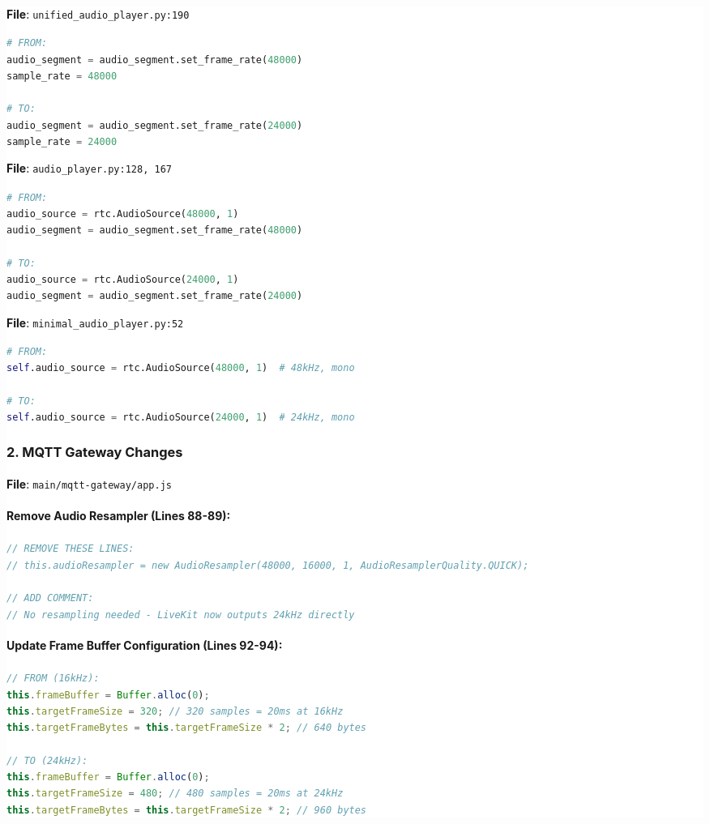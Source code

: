 **File**: `unified_audio_player.py:190`
```python
# FROM:
audio_segment = audio_segment.set_frame_rate(48000)
sample_rate = 48000

# TO:
audio_segment = audio_segment.set_frame_rate(24000)
sample_rate = 24000
```

**File**: `audio_player.py:128, 167`
```python
# FROM:
audio_source = rtc.AudioSource(48000, 1)
audio_segment = audio_segment.set_frame_rate(48000)

# TO:
audio_source = rtc.AudioSource(24000, 1)
audio_segment = audio_segment.set_frame_rate(24000)
```

**File**: `minimal_audio_player.py:52`
```python
# FROM:
self.audio_source = rtc.AudioSource(48000, 1)  # 48kHz, mono

# TO:
self.audio_source = rtc.AudioSource(24000, 1)  # 24kHz, mono
```

### 2. MQTT Gateway Changes

**File**: `main/mqtt-gateway/app.js`

#### Remove Audio Resampler (Lines 88-89):
```javascript
// REMOVE THESE LINES:
// this.audioResampler = new AudioResampler(48000, 16000, 1, AudioResamplerQuality.QUICK);

// ADD COMMENT:
// No resampling needed - LiveKit now outputs 24kHz directly
```

#### Update Frame Buffer Configuration (Lines 92-94):
```javascript
// FROM (16kHz):
this.frameBuffer = Buffer.alloc(0);
this.targetFrameSize = 320; // 320 samples = 20ms at 16kHz
this.targetFrameBytes = this.targetFrameSize * 2; // 640 bytes

// TO (24kHz):
this.frameBuffer = Buffer.alloc(0);
this.targetFrameSize = 480; // 480 samples = 20ms at 24kHz
this.targetFrameBytes = this.targetFrameSize * 2; // 960 bytes
```
